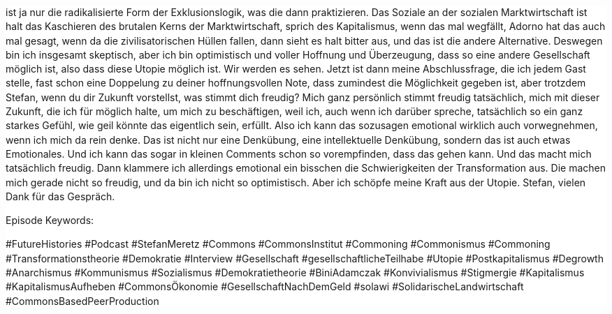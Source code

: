 ist ja nur die radikalisierte Form der Exklusionslogik, was die dann praktizieren. Das Soziale an der sozialen Marktwirtschaft ist halt das Kaschieren des brutalen Kerns der Marktwirtschaft, sprich des Kapitalismus, wenn das mal wegfällt, Adorno hat das auch mal gesagt, wenn da die zivilisatorischen Hüllen fallen, dann sieht es halt bitter aus, und das ist die andere Alternative. Deswegen bin ich insgesamt skeptisch, aber ich bin optimistisch und voller Hoffnung und Überzeugung, dass so eine andere Gesellschaft möglich ist, also dass diese Utopie möglich ist. Wir werden es sehen. Jetzt ist dann meine Abschlussfrage, die ich jedem Gast stelle, fast schon eine Doppelung zu deiner hoffnungsvollen Note, dass zumindest die Möglichkeit gegeben ist, aber trotzdem Stefan, wenn du dir Zukunft vorstellst, was stimmt dich freudig? Mich ganz persönlich stimmt freudig tatsächlich, mich mit dieser Zukunft, die ich für möglich halte, um mich zu beschäftigen, weil ich, auch wenn ich darüber spreche, tatsächlich so ein ganz starkes Gefühl, wie geil könnte das eigentlich sein, erfüllt. Also ich kann das sozusagen emotional wirklich auch vorwegnehmen, wenn ich mich da rein denke. Das ist nicht nur eine Denkübung, eine intellektuelle Denkübung, sondern das ist auch etwas Emotionales. Und ich kann das sogar in kleinen Comments schon so vorempfinden, dass das gehen kann. Und das macht mich tatsächlich freudig. Dann klammere ich allerdings emotional ein bisschen die Schwierigkeiten der Transformation aus. Die machen mich gerade nicht so freudig, und da bin ich nicht so optimistisch. Aber ich schöpfe meine Kraft aus der Utopie. Stefan, vielen Dank für das Gespräch. 

Episode Keywords:

#FutureHistories #Podcast #StefanMeretz #Commons #CommonsInstitut #Commoning #Commonismus #Commoning #Transformationstheorie #Demokratie #Interview #Gesellschaft #gesellschaftlicheTeilhabe #Utopie #Postkapitalismus #Degrowth #Anarchismus #Kommunismus #Sozialismus #Demokratietheorie #BiniAdamczak #Konvivialismus #Stigmergie #Kapitalismus #KapitalismusAufheben #CommonsÖkonomie #GesellschaftNachDemGeld #solawi #SolidarischeLandwirtschaft #CommonsBasedPeerProduction
